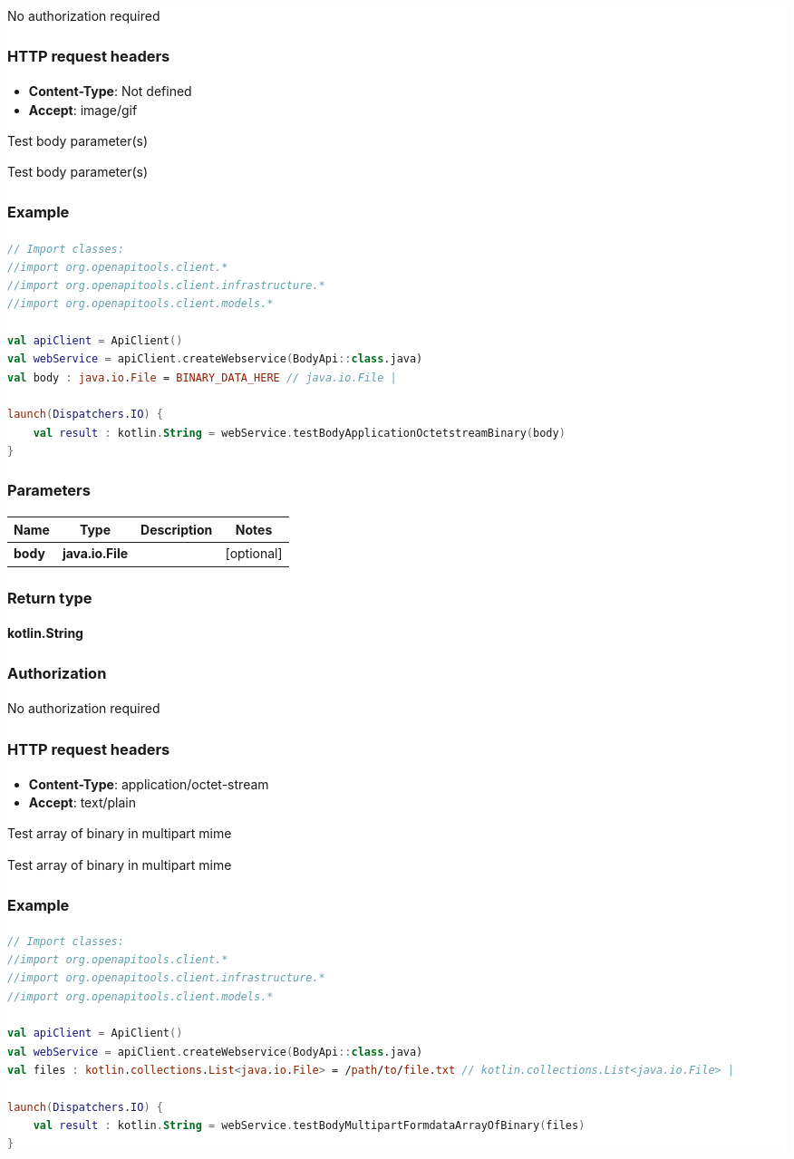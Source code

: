 No authorization required

### HTTP request headers

 - **Content-Type**: Not defined
 - **Accept**: image/gif


Test body parameter(s)

Test body parameter(s)

### Example
```kotlin
// Import classes:
//import org.openapitools.client.*
//import org.openapitools.client.infrastructure.*
//import org.openapitools.client.models.*

val apiClient = ApiClient()
val webService = apiClient.createWebservice(BodyApi::class.java)
val body : java.io.File = BINARY_DATA_HERE // java.io.File | 

launch(Dispatchers.IO) {
    val result : kotlin.String = webService.testBodyApplicationOctetstreamBinary(body)
}
```

### Parameters

Name | Type | Description  | Notes
------------- | ------------- | ------------- | -------------
 **body** | **java.io.File**|  | [optional]

### Return type

**kotlin.String**

### Authorization

No authorization required

### HTTP request headers

 - **Content-Type**: application/octet-stream
 - **Accept**: text/plain


Test array of binary in multipart mime

Test array of binary in multipart mime

### Example
```kotlin
// Import classes:
//import org.openapitools.client.*
//import org.openapitools.client.infrastructure.*
//import org.openapitools.client.models.*

val apiClient = ApiClient()
val webService = apiClient.createWebservice(BodyApi::class.java)
val files : kotlin.collections.List<java.io.File> = /path/to/file.txt // kotlin.collections.List<java.io.File> | 

launch(Dispatchers.IO) {
    val result : kotlin.String = webService.testBodyMultipartFormdataArrayOfBinary(files)
}
```